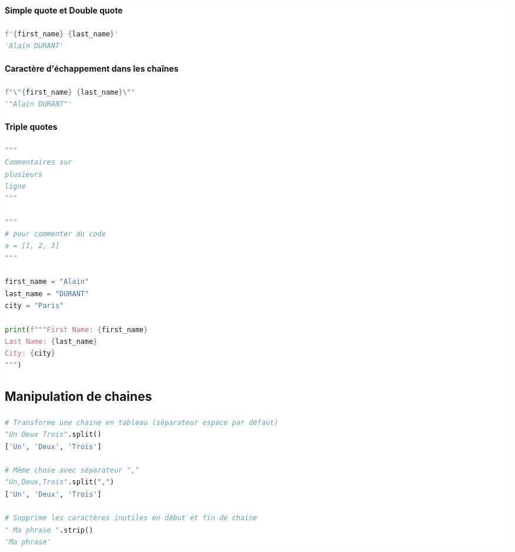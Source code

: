 #### Simple quote et Double quote

```python
f'{first_name} {last_name}'
'Alain DURANT'
```

#### Caractère d'échappement dans les chaînes

```python
f"\"{first_name} {last_name}\""
'"Alain DURANT"'
```

#### Triple quotes

```python
"""
Commentaires sur 
plusieurs 
ligne
"""

"""
# pour commenter du code
a = [1, 2, 3]
"""

first_name = "Alain"
last_name = "DURANT"
city = "Paris"

print(f"""First Name: {first_name}
Last Name: {last_name}
City: {city}
""")

```

## Manipulation de chaines

```python
# Transforme une chaine en tableau (séparateur espace par défaut)
"Un Deux Trois".split()
['Un', 'Deux', 'Trois']

# Même chose avec séparateur ","
"Un,Deux,Trois".split(",")
['Un', 'Deux', 'Trois']

# Supprime les caractères inutiles en début et fin de chaine
" Ma phrase ".strip()
'Ma phrase'
```
